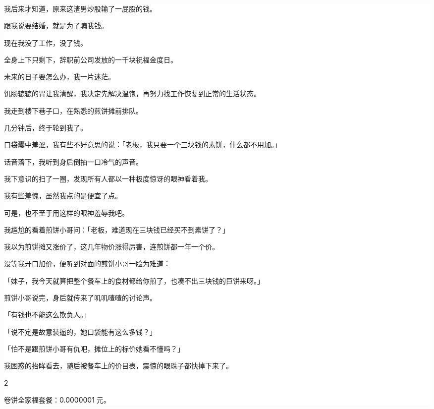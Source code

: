 
我后来才知道，原来这渣男炒股输了一屁股的钱。


跟我说要结婚，就是为了骗我钱。


现在我没了工作，没了钱。


全身上下只剩下，辞职前公司发放的一千块祝福金度日。


未来的日子要怎么办，我一片迷茫。


饥肠辘辘的胃让我清醒，我决定先解决温饱，再努力找工作恢复到正常的生活状态。


我走到楼下巷子口，在熟悉的煎饼摊前排队。


几分钟后，终于轮到我了。


口袋囊中羞涩，我有些不好意思的说：「老板，我只要一个三块钱的素饼，什么都不用加。」


话音落下，我听到身后倒抽一口冷气的声音。


我下意识的扫了一圈，发现所有人都以一种极度惊讶的眼神看着我。


我有些羞愧，虽然我点的是便宜了点。


可是，也不至于用这样的眼神羞辱我吧。


我尴尬的看着煎饼小哥问：「老板，难道现在三块钱已经买不到素饼了？」


我以为煎饼摊又涨价了，这几年物价涨得厉害，连煎饼都一年一个价。


没等我开口加价，便听到对面的煎饼小哥一脸为难道：


「妹子，我今天就算把整个餐车上的食材都给你煎了，也凑不出三块钱的巨饼来呀。」


煎饼小哥说完，身后就传来了叽叽喳喳的讨论声。


「有钱也不能这么欺负人。」


「说不定是故意装逼的，她口袋能有这么多钱？」


「怕不是跟煎饼小哥有仇吧，摊位上的标价她看不懂吗？」


我困惑的抬眸看去，随后被餐车上的价目表，震惊的眼珠子都快掉下来了。


2


卷饼全家福套餐：0.0000001 元。

